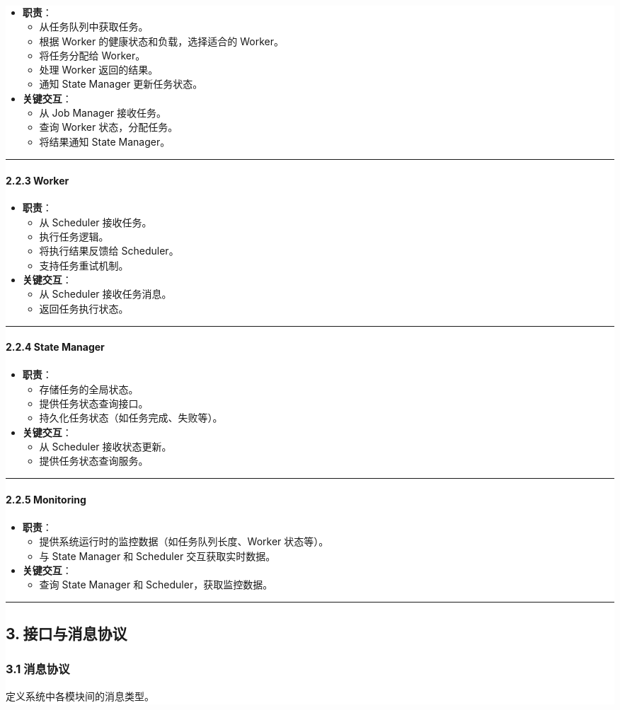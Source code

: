 - **职责**：
  - 从任务队列中获取任务。
  - 根据 Worker 的健康状态和负载，选择适合的 Worker。
  - 将任务分配给 Worker。
  - 处理 Worker 返回的结果。
  - 通知 State Manager 更新任务状态。
- **关键交互**：
  - 从 Job Manager 接收任务。
  - 查询 Worker 状态，分配任务。
  - 将结果通知 State Manager。

---

#### **2.2.3 Worker**

- **职责**：
  - 从 Scheduler 接收任务。
  - 执行任务逻辑。
  - 将执行结果反馈给 Scheduler。
  - 支持任务重试机制。
- **关键交互**：
  - 从 Scheduler 接收任务消息。
  - 返回任务执行状态。

---

#### **2.2.4 State Manager**

- **职责**：
  - 存储任务的全局状态。
  - 提供任务状态查询接口。
  - 持久化任务状态（如任务完成、失败等）。
- **关键交互**：
  - 从 Scheduler 接收状态更新。
  - 提供任务状态查询服务。

---

#### **2.2.5 Monitoring**

- **职责**：
  - 提供系统运行时的监控数据（如任务队列长度、Worker 状态等）。
  - 与 State Manager 和 Scheduler 交互获取实时数据。
- **关键交互**：
  - 查询 State Manager 和 Scheduler，获取监控数据。

---

## **3. 接口与消息协议**

### **3.1 消息协议**

定义系统中各模块间的消息类型。

